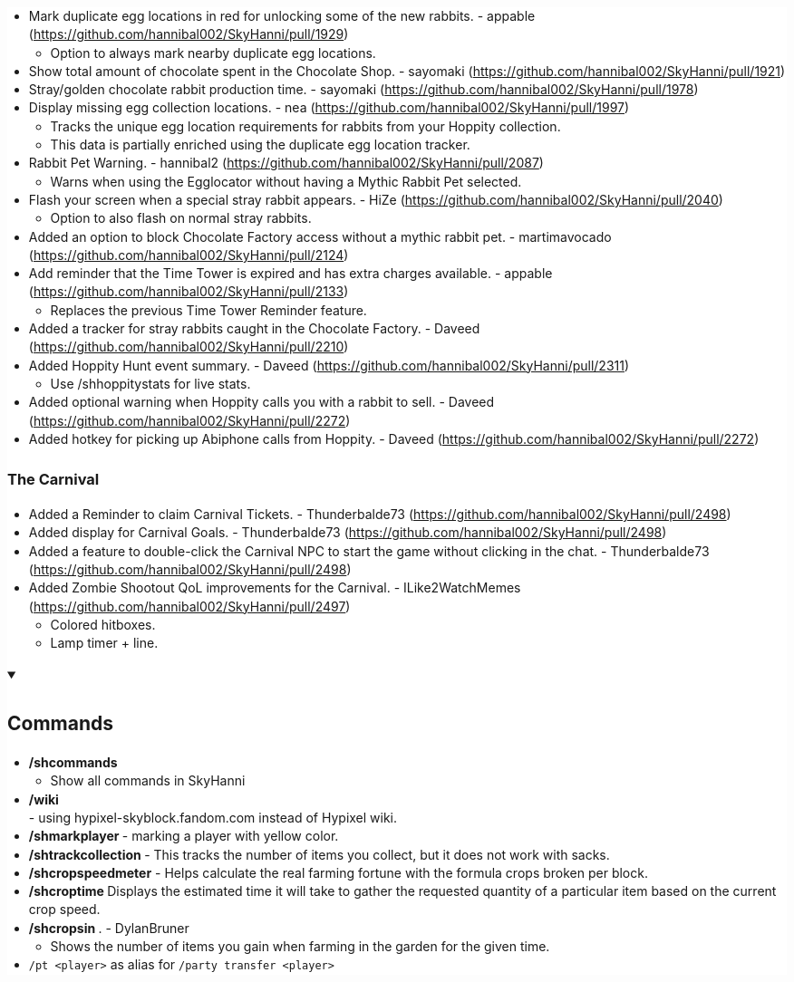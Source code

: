 + Mark duplicate egg locations in red for unlocking some of the new rabbits. - appable (https://github.com/hannibal002/SkyHanni/pull/1929)
    + Option to always mark nearby duplicate egg locations.
+ Show total amount of chocolate spent in the Chocolate Shop. - sayomaki (https://github.com/hannibal002/SkyHanni/pull/1921)
+ Stray/golden chocolate rabbit production time. - sayomaki (https://github.com/hannibal002/SkyHanni/pull/1978)
+ Display missing egg collection locations. - nea (https://github.com/hannibal002/SkyHanni/pull/1997)
    + Tracks the unique egg location requirements for rabbits from your Hoppity collection.
    + This data is partially enriched using the duplicate egg location tracker.
+ Rabbit Pet Warning. - hannibal2 (https://github.com/hannibal002/SkyHanni/pull/2087)
    + Warns when using the Egglocator without having a Mythic Rabbit Pet selected.
+ Flash your screen when a special stray rabbit appears. - HiZe (https://github.com/hannibal002/SkyHanni/pull/2040)
    + Option to also flash on normal stray rabbits.
+ Added an option to block Chocolate Factory access without a mythic rabbit pet. - martimavocado (https://github.com/hannibal002/SkyHanni/pull/2124)
+ Add reminder that the Time Tower is expired and has extra charges available. - appable (https://github.com/hannibal002/SkyHanni/pull/2133)
    + Replaces the previous Time Tower Reminder feature.
+ Added a tracker for stray rabbits caught in the Chocolate Factory. - Daveed (https://github.com/hannibal002/SkyHanni/pull/2210)
+ Added Hoppity Hunt event summary. - Daveed (https://github.com/hannibal002/SkyHanni/pull/2311)
    + Use /shhoppitystats for live stats.
+ Added optional warning when Hoppity calls you with a rabbit to sell. - Daveed (https://github.com/hannibal002/SkyHanni/pull/2272)
+ Added hotkey for picking up Abiphone calls from Hoppity. - Daveed (https://github.com/hannibal002/SkyHanni/pull/2272)

### The Carnival

+ Added a Reminder to claim Carnival Tickets. - Thunderbalde73 (https://github.com/hannibal002/SkyHanni/pull/2498)
+ Added display for Carnival Goals. - Thunderbalde73 (https://github.com/hannibal002/SkyHanni/pull/2498)
+ Added a feature to double-click the Carnival NPC to start the game without clicking in the chat. - Thunderbalde73 (https://github.com/hannibal002/SkyHanni/pull/2498)
+ Added Zombie Shootout QoL improvements for the Carnival. - ILike2WatchMemes (https://github.com/hannibal002/SkyHanni/pull/2497)
    + Colored hitboxes.
    + Lamp timer + line.

</details>
<details open><summary>

## Commands

</summary>

+ **/shcommands**
    + Show all commands in SkyHanni
+ **/wiki <search term>** - using hypixel-skyblock.fandom.com instead of Hypixel wiki.
+ **/shmarkplayer <player>** - marking a player with yellow color.
+ **/shtrackcollection <item>** - This tracks the number of items you collect, but it does not work with sacks.
+ **/shcropspeedmeter** - Helps calculate the real farming fortune with the formula crops broken per block.
+ **/shcroptime <amount> <item>** Displays the estimated time it will take to gather the requested quantity of a
  particular item based on the current crop speed.
+ **/shcropsin <time> <item>**. - DylanBruner
    + Shows the number of items you gain when farming in the garden for the given time.
+ `/pt <player>` as alias for `/party transfer <player>`